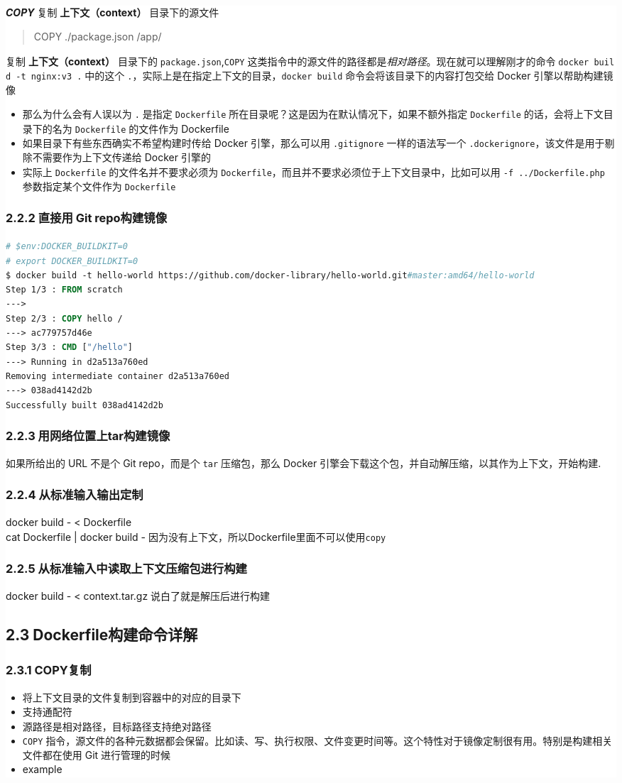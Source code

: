 ***COPY***  复制 **上下文（context）** 目录下的源文件
> COPY ./package.json /app/

复制 **上下文（context）** 目录下的 `package.json`,`COPY` 这类指令中的源文件的路径都是*相对路径*。现在就可以理解刚才的命令 `docker build -t nginx:v3 .` 中的这个 `.`，实际上是在指定上下文的目录，`docker build` 命令会将该目录下的内容打包交给 Docker 引擎以帮助构建镜像

- 那么为什么会有人误以为 `.` 是指定 `Dockerfile` 所在目录呢？这是因为在默认情况下，如果不额外指定 `Dockerfile` 的话，会将上下文目录下的名为 `Dockerfile` 的文件作为 Dockerfile
- 如果目录下有些东西确实不希望构建时传给 Docker 引擎，那么可以用 `.gitignore` 一样的语法写一个 `.dockerignore`，该文件是用于剔除不需要作为上下文传递给 Docker 引擎的
- 实际上 `Dockerfile` 的文件名并不要求必须为 `Dockerfile`，而且并不要求必须位于上下文目录中，比如可以用 `-f ../Dockerfile.php` 参数指定某个文件作为 `Dockerfile`

### 2.2.2 直接用 Git repo构建镜像

```Dockerfile
# $env:DOCKER_BUILDKIT=0
# export DOCKER_BUILDKIT=0
$ docker build -t hello-world https://github.com/docker-library/hello-world.git#master:amd64/hello-world
Step 1/3 : FROM scratch
--->
Step 2/3 : COPY hello /
---> ac779757d46e
Step 3/3 : CMD ["/hello"]
---> Running in d2a513a760ed
Removing intermediate container d2a513a760ed
---> 038ad4142d2b
Successfully built 038ad4142d2b
```

### 2.2.3 用网络位置上tar构建镜像

如果所给出的 URL 不是个 Git repo，而是个 `tar` 压缩包，那么 Docker 引擎会下载这个包，并自动解压缩，以其作为上下文，开始构建.  

### 2.2.4 从标准输入输出定制  

docker build - < Dockerfile  
cat Dockerfile | docker build -
因为没有上下文，所以Dockerfile里面不可以使用`copy`  

### 2.2.5 从标准输入中读取上下文压缩包进行构建

docker build - < context.tar.gz
说白了就是解压后进行构建

## 2.3 Dockerfile构建命令详解

### 2.3.1 COPY复制

- 将上下文目录的文件复制到容器中的对应的目录下
- 支持通配符
- 源路径是相对路径，目标路径支持绝对路径
- `COPY` 指令，源文件的各种元数据都会保留。比如读、写、执行权限、文件变更时间等。这个特性对于镜像定制很有用。特别是构建相关文件都在使用 Git 进行管理的时候
- example
